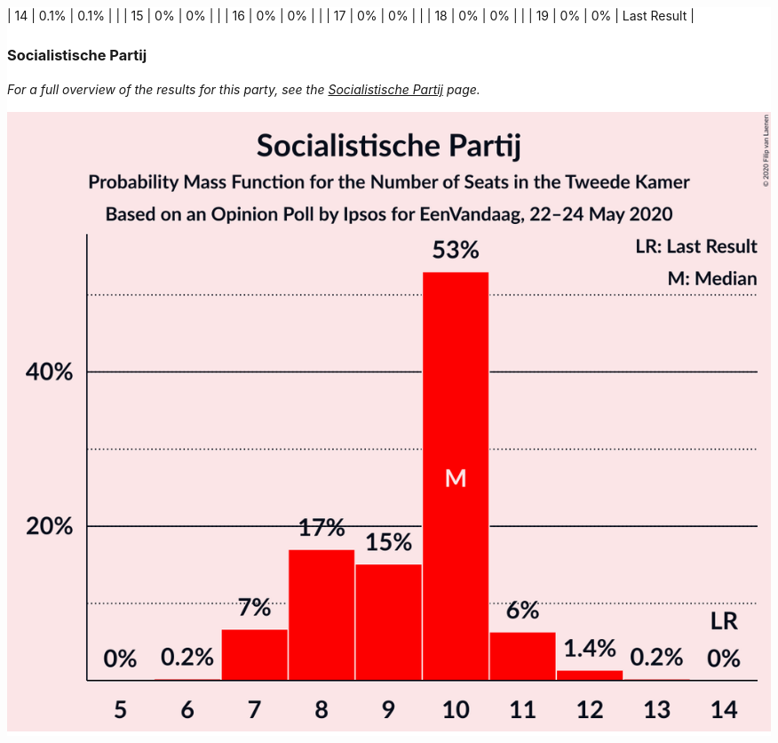 | 14 | 0.1% | 0.1% |  |
| 15 | 0% | 0% |  |
| 16 | 0% | 0% |  |
| 17 | 0% | 0% |  |
| 18 | 0% | 0% |  |
| 19 | 0% | 0% | Last Result |

### Socialistische Partij

*For a full overview of the results for this party, see the [Socialistische Partij](party-socialistischepartij.html) page.*

![Graph with seats probability mass function not yet produced](2020-05-24-Ipsos-seats-pmf-socialistischepartij.png "Seats Probability Mass Function")

